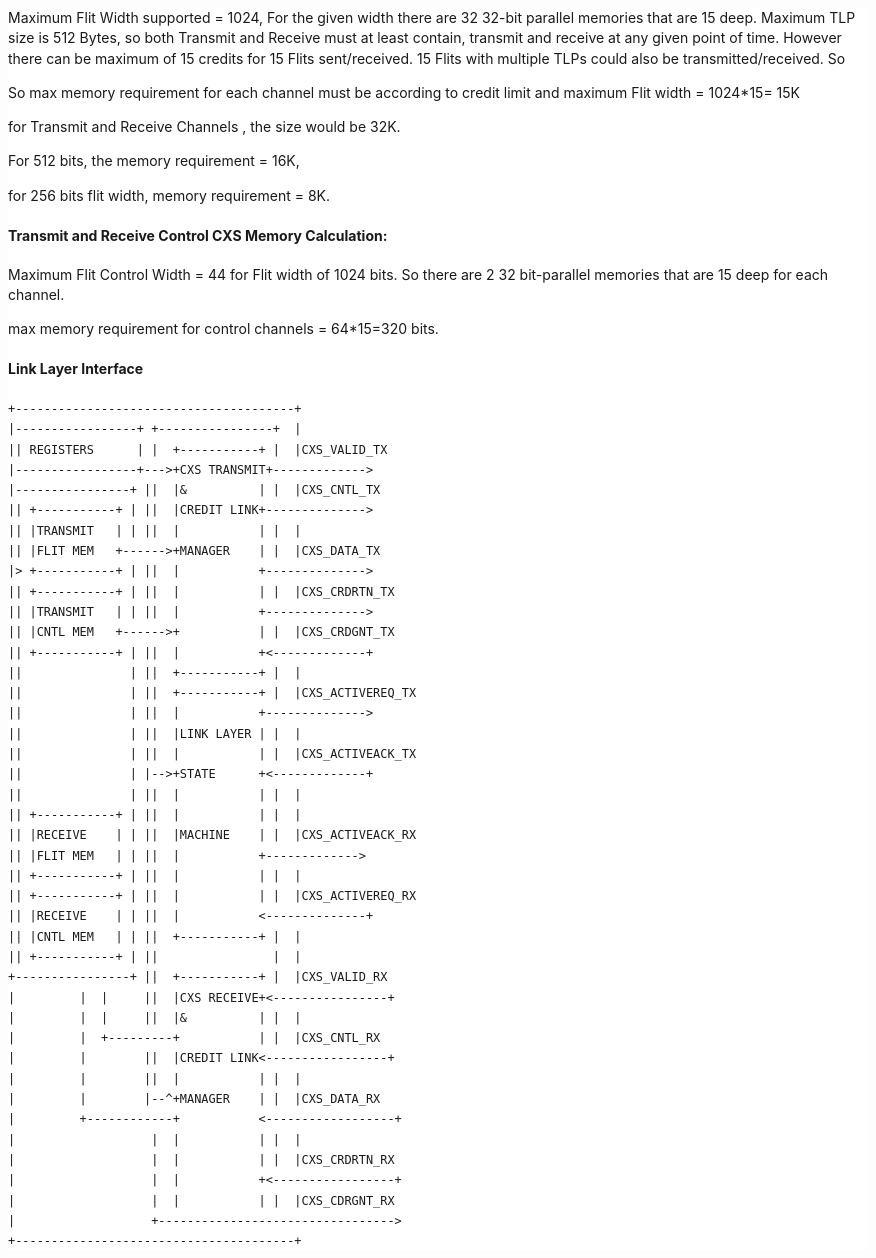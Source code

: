 Maximum Flit Width supported = 1024, For the given width there are 32 32-bit parallel memories that are 15 deep. Maximum TLP size is 512 Bytes, so both Transmit and Receive must at least contain, transmit and receive at any given point of time. However there can be maximum of 15 credits for 15 Flits sent/received. 15 Flits with multiple TLPs could also be transmitted/received. So

So max memory requirement for each channel must be according to credit limit and maximum Flit width = 1024*15= 15K

for Transmit and Receive Channels , the size would be 32K.

For 512 bits, the memory requirement = 16K,

for 256 bits flit width, memory requirement = 8K.

#### Transmit and Receive Control CXS Memory Calculation:

Maximum Flit Control Width = 44 for Flit width of 1024 bits. So there are 2 32 bit-parallel memories that are 15 deep for each channel.

max memory requirement for control channels = 64*15=320 bits.

  

#### Link Layer Interface
```
+---------------------------------------+
|-----------------+ +----------------+  |
|| REGISTERS      | |  +-----------+ |  |CXS_VALID_TX
|-----------------+--->+CXS TRANSMIT+------------->
|----------------+ ||  |&          | |  |CXS_CNTL_TX
|| +-----------+ | ||  |CREDIT LINK+-------------->
|| |TRANSMIT   | | ||  |           | |  |
|| |FLIT MEM   +------>+MANAGER    | |  |CXS_DATA_TX
|> +-----------+ | ||  |           +-------------->
|| +-----------+ | ||  |           | |  |CXS_CRDRTN_TX
|| |TRANSMIT   | | ||  |           +-------------->
|| |CNTL MEM   +------>+           | |  |CXS_CRDGNT_TX
|| +-----------+ | ||  |           +<-------------+
||               | ||  +-----------+ |  |
||               | ||  +-----------+ |  |CXS_ACTIVEREQ_TX
||               | ||  |           +-------------->
||               | ||  |LINK LAYER | |  |
||               | ||  |           | |  |CXS_ACTIVEACK_TX
||               | |-->+STATE      +<-------------+
||               | ||  |           | |  |
|| +-----------+ | ||  |           | |  |
|| |RECEIVE    | | ||  |MACHINE    | |  |CXS_ACTIVEACK_RX
|| |FLIT MEM   | | ||  |           +------------->
|| +-----------+ | ||  |           | |  |
|| +-----------+ | ||  |           | |  |CXS_ACTIVEREQ_RX
|| |RECEIVE    | | ||  |           <--------------+
|| |CNTL MEM   | | ||  +-----------+ |  |
|| +-----------+ | ||                |  |
+----------------+ ||  +-----------+ |  |CXS_VALID_RX
|         |  |     ||  |CXS RECEIVE+<----------------+
|         |  |     ||  |&          | |  |
|         |  +---------+           | |  |CXS_CNTL_RX
|         |        ||  |CREDIT LINK<-----------------+
|         |        ||  |           | |  |
|         |        |--^+MANAGER    | |  |CXS_DATA_RX
|         +------------+           <------------------+
|                   |  |           | |  |
|                   |  |           | |  |CXS_CRDRTN_RX
|                   |  |           +<-----------------+
|                   |  |           | |  |CXS_CDRGNT_RX
|                   +--------------------------------->
+---------------------------------------+
```